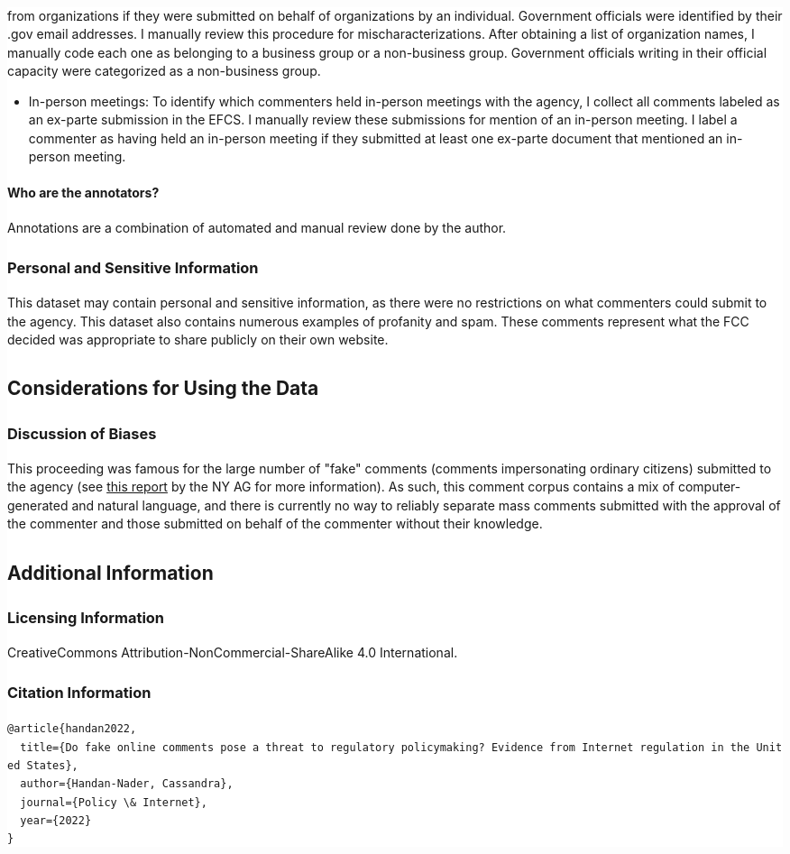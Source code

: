   from organizations if they were submitted on behalf of organizations by an individual. Government officials were identified by
  their .gov email addresses. I manually review this procedure for mischaracterizations. After obtaining a list of organization
  names, I manually code each one as belonging to a business group or a non-business group. Government officials writing in
  their official capacity were categorized as a non-business group.

- In-person meetings: To identify which commenters held in-person meetings with the agency, I collect all comments labeled
  as an ex-parte submission in the EFCS. I manually review these submissions for mention of an in-person meeting. I label
  a commenter as having held an in-person meeting if they submitted at least one ex-parte document that mentioned an in-person meeting.

#### Who are the annotators?

Annotations are a combination of automated and manual review done by the author.

### Personal and Sensitive Information

This dataset may contain personal and sensitive information, as there were no restrictions on what commenters could submit to 
the agency. This dataset also contains numerous examples of profanity and spam. These comments represent what the FCC decided was 
appropriate to share publicly on their own website.

## Considerations for Using the Data

### Discussion of Biases

This proceeding was famous for the large number of "fake" comments (comments impersonating ordinary citizens) submitted to the 
agency (see [this report](https://ag.ny.gov/sites/default/files/oag-fakecommentsreport.pdf) by the NY AG for more information).
As such, this comment corpus contains a mix of computer-generated and natural language, and there is currently no way to reliably separate 
mass comments submitted with the approval of the commenter and those submitted on behalf of the commenter without their knowledge.

## Additional Information

### Licensing Information

CreativeCommons Attribution-NonCommercial-ShareAlike 4.0 International.

### Citation Information

```
@article{handan2022,
  title={Do fake online comments pose a threat to regulatory policymaking? Evidence from Internet regulation in the United States},
  author={Handan-Nader, Cassandra},
  journal={Policy \& Internet},
  year={2022}
}
```